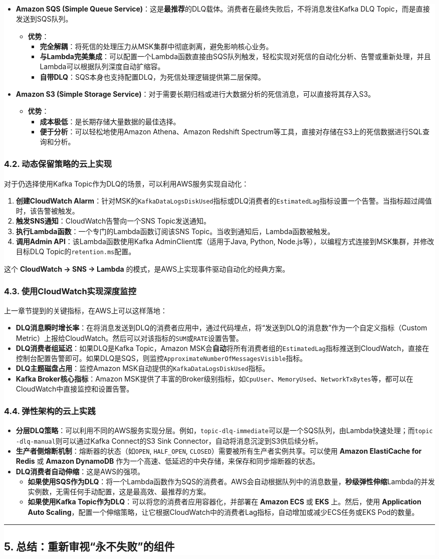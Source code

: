 *   **Amazon SQS (Simple Queue Service)**：这是**最推荐**的DLQ载体。消费者在最终失败后，不将消息发往Kafka DLQ Topic，而是直接发送到SQS队列。
    *   **优势**：
        *   **完全解耦**：将死信的处理压力从MSK集群中彻底剥离，避免影响核心业务。
        *   **与Lambda完美集成**：可以配置一个Lambda函数直接由SQS队列触发，轻松实现对死信的自动化分析、告警或重新处理，并且Lambda可以根据队列深度自动扩缩容。
        *   **自带DLQ**：SQS本身也支持配置DLQ，为死信处理逻辑提供第二层保障。

*   **Amazon S3 (Simple Storage Service)**：对于需要长期归档或进行大数据分析的死信消息，可以直接将其存入S3。
    *   **优势**：
        *   **成本极低**：是长期存储大量数据的最佳选择。
        *   **便于分析**：可以轻松地使用Amazon Athena、Amazon Redshift Spectrum等工具，直接对存储在S3上的死信数据进行SQL查询和分析。

### 4.2. 动态保留策略的云上实现

对于仍选择使用Kafka Topic作为DLQ的场景，可以利用AWS服务实现自动化：

1.  **创建CloudWatch Alarm**：针对MSK的`KafkaDataLogsDiskUsed`指标或DLQ消费者的`EstimatedLag`指标设置一个告警。当指标超过阈值时，该告警被触发。
2.  **触发SNS通知**：CloudWatch告警向一个SNS Topic发送通知。
3.  **执行Lambda函数**：一个专门的Lambda函数订阅该SNS Topic。当收到通知后，Lambda函数被触发。
4.  **调用Admin API**：该Lambda函数使用Kafka AdminClient库（适用于Java, Python, Node.js等），以编程方式连接到MSK集群，并修改目标DLQ Topic的`retention.ms`配置。

这个 **CloudWatch -> SNS -> Lambda** 的模式，是AWS上实现事件驱动自动化的经典方案。

### 4.3. 使用CloudWatch实现深度监控

上一章节提到的关键指标，在AWS上可以这样落地：

*   **DLQ消息瞬时增长率**：在将消息发送到DLQ的消费者应用中，通过代码埋点，将“发送到DLQ的消息数”作为一个自定义指标（Custom Metric）上报给CloudWatch。然后可以对该指标的`SUM`或`RATE`设置告警。
*   **DLQ消费者组延迟**：如果DLQ是Kafka Topic，Amazon MSK会**自动**将所有消费者组的`EstimatedLag`指标推送到CloudWatch，直接在控制台配置告警即可。如果DLQ是SQS，则监控`ApproximateNumberOfMessagesVisible`指标。
*   **DLQ主题磁盘占用**：监控Amazon MSK自动提供的`KafkaDataLogsDiskUsed`指标。
*   **Kafka Broker核心指标**：Amazon MSK提供了丰富的Broker级别指标，如`CpuUser`、`MemoryUsed`、`NetworkTxBytes`等，都可以在CloudWatch中直接监控和设置告警。

### 4.4. 弹性架构的云上实践

*   **分层DLQ策略**：可以利用不同的AWS服务实现分层。例如，`topic-dlq-immediate`可以是一个SQS队列，由Lambda快速处理；而`topic-dlq-manual`则可以通过Kafka Connect的S3 Sink Connector，自动将消息沉淀到S3供后续分析。
*   **生产者侧熔断机制**：熔断器的状态（如`OPEN`, `HALF_OPEN`, `CLOSED`）需要被所有生产者实例共享。可以使用 **Amazon ElastiCache for Redis** 或 **Amazon DynamoDB** 作为一个高速、低延迟的中央存储，来保存和同步熔断器的状态。
*   **DLQ消费者自动伸缩**：这是AWS的强项。
    *   **如果使用SQS作为DLQ**：将一个Lambda函数作为SQS的消费者。AWS会自动根据队列中的消息数量，**秒级弹性伸缩**Lambda的并发实例数，无需任何手动配置，这是最高效、最推荐的方案。
    *   **如果使用Kafka Topic作为DLQ**：可以将您的消费者应用容器化，并部署在 **Amazon ECS** 或 **EKS** 上。然后，使用 **Application Auto Scaling**，配置一个伸缩策略，让它根据CloudWatch中的消费者Lag指标，自动增加或减少ECS任务或EKS Pod的数量。

---

## 5. 总结：重新审视“永不失败”的组件
